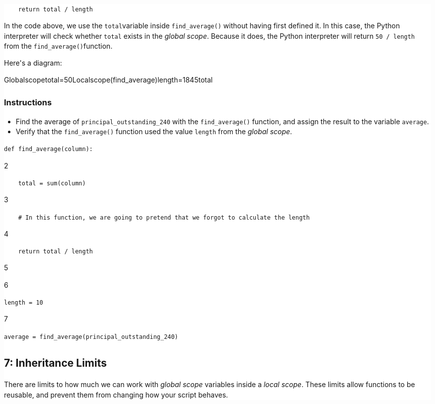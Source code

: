 ```
    return total / length
```

In the code above, we use the `total`variable inside `find_average()` without having first defined it. In this case, the Python interpreter will check whether `total` exists in the *global scope*. Because it does, the Python interpreter will return `50 / length` from the `find_average()`function.

Here's a diagram:

Globalscopetotal=50Localscope(find_average)length=1845total

### Instructions

- Find the average of `principal_outstanding_240` with the `find_average()` function, and assign the result to the variable `average`.
- Verify that the `find_average()` function used the value `length` from the *global scope*.

```
def find_average(column):
```

2

```
    total = sum(column)
```

3

```
    # In this function, we are going to pretend that we forgot to calculate the length
```

4

```
    return total / length
```

5

```

```

6

```
length = 10
```

7

```
average = find_average(principal_outstanding_240)
```

## 7: Inheritance Limits

There are limits to how much we can work with *global scope* variables inside a *local scope*. These limits allow functions to be reusable, and prevent them from changing how your script behaves.

